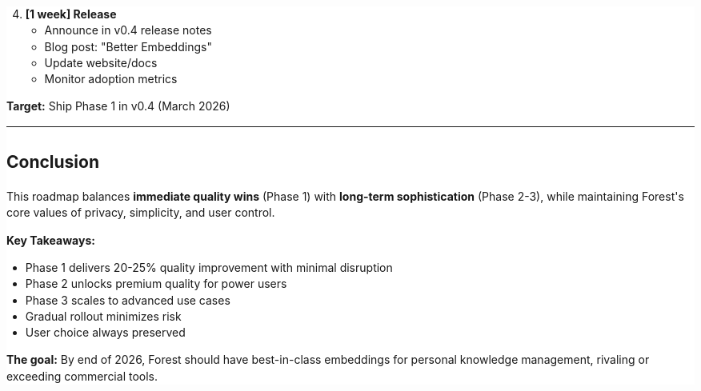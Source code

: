 4. **[1 week] Release**
   - Announce in v0.4 release notes
   - Blog post: "Better Embeddings"
   - Update website/docs
   - Monitor adoption metrics

**Target:** Ship Phase 1 in v0.4 (March 2026)

---

## Conclusion

This roadmap balances **immediate quality wins** (Phase 1) with **long-term sophistication** (Phase 2-3), while maintaining Forest's core values of privacy, simplicity, and user control.

**Key Takeaways:**
- Phase 1 delivers 20-25% quality improvement with minimal disruption
- Phase 2 unlocks premium quality for power users
- Phase 3 scales to advanced use cases
- Gradual rollout minimizes risk
- User choice always preserved

**The goal:** By end of 2026, Forest should have best-in-class embeddings for personal knowledge management, rivaling or exceeding commercial tools.
